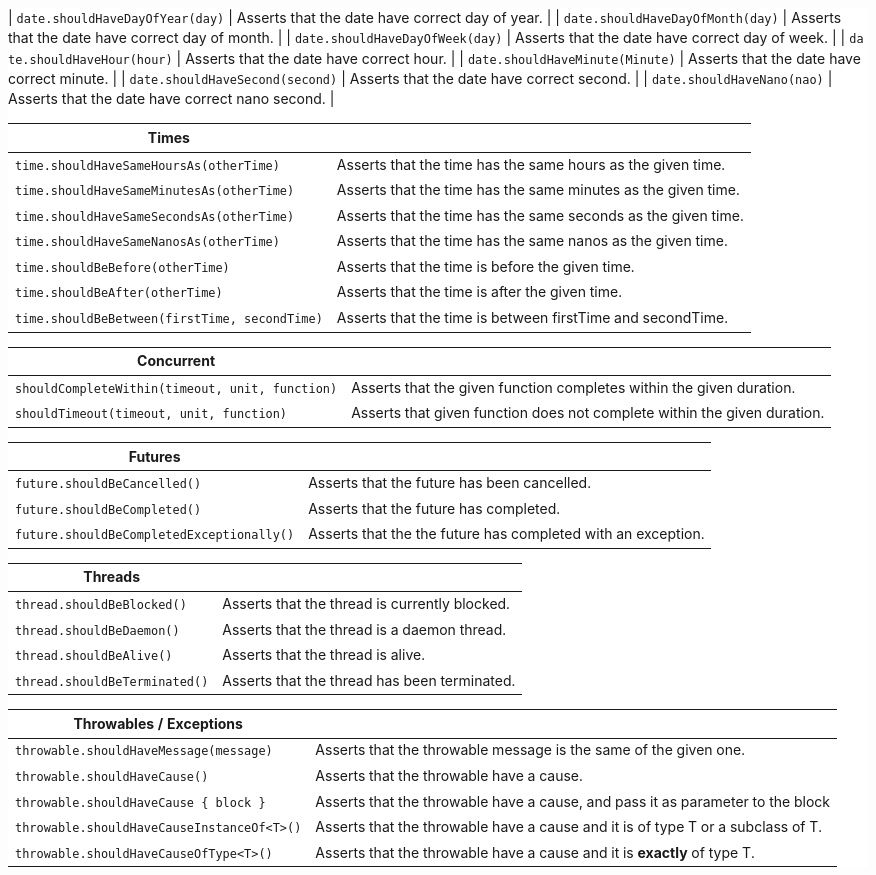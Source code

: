 | `date.shouldHaveDayOfYear(day)` | Asserts that the date have correct day of year. |
| `date.shouldHaveDayOfMonth(day)` | Asserts that the date have correct day of month. |
| `date.shouldHaveDayOfWeek(day)` | Asserts that the date have correct day of week. |
| `date.shouldHaveHour(hour)` | Asserts that the date have correct hour. |
| `date.shouldHaveMinute(Minute)` | Asserts that the date have correct minute. |
| `date.shouldHaveSecond(second)` | Asserts that the date have correct second. |
| `date.shouldHaveNano(nao)` | Asserts that the date have correct nano second. |

| Times ||
| -------- | ---- |
| `time.shouldHaveSameHoursAs(otherTime)` | Asserts that the time has the same hours as the given time. |
| `time.shouldHaveSameMinutesAs(otherTime)` | Asserts that the time has the same minutes as the given time. |
| `time.shouldHaveSameSecondsAs(otherTime)` | Asserts that the time has the same seconds as the given time. |
| `time.shouldHaveSameNanosAs(otherTime)` | Asserts that the time has the same nanos as the given time. |
| `time.shouldBeBefore(otherTime)` | Asserts that the time is before the given time. |
| `time.shouldBeAfter(otherTime)` | Asserts that the time is after the given time. |
| `time.shouldBeBetween(firstTime, secondTime)` | Asserts that the time is between firstTime and secondTime. |

| Concurrent ||
| -------- | ---- |
| `shouldCompleteWithin(timeout, unit, function)` | Asserts that the given function completes within the given duration. |
| `shouldTimeout(timeout, unit, function)` | Asserts that given function does not complete within the given duration. |

| Futures ||
| -------- | ---- |
| `future.shouldBeCancelled()` | Asserts that the future has been cancelled. |
| `future.shouldBeCompleted()` | Asserts that the future has completed. |
| `future.shouldBeCompletedExceptionally()` | Asserts that the the future has completed with an exception. |

| Threads ||
| -------- | ---- |
| `thread.shouldBeBlocked()` | Asserts that the thread is currently blocked. |
| `thread.shouldBeDaemon()` | Asserts that the thread is a daemon thread. |
| `thread.shouldBeAlive()` | Asserts that the thread is alive. |
| `thread.shouldBeTerminated()` | Asserts that the thread has been terminated. |

| Throwables / Exceptions | |
| ---- | --- |
| `throwable.shouldHaveMessage(message)` | Asserts that the throwable message is the same of the given one. |
| `throwable.shouldHaveCause()` | Asserts that the throwable have a cause. |
| `throwable.shouldHaveCause { block }` | Asserts that the throwable have a cause, and pass it as parameter to the block |
| `throwable.shouldHaveCauseInstanceOf<T>()` | Asserts that the throwable have a cause and it is of type T or a subclass of T. |
| `throwable.shouldHaveCauseOfType<T>()` | Asserts that the throwable have a cause and it is **exactly** of type T. |
